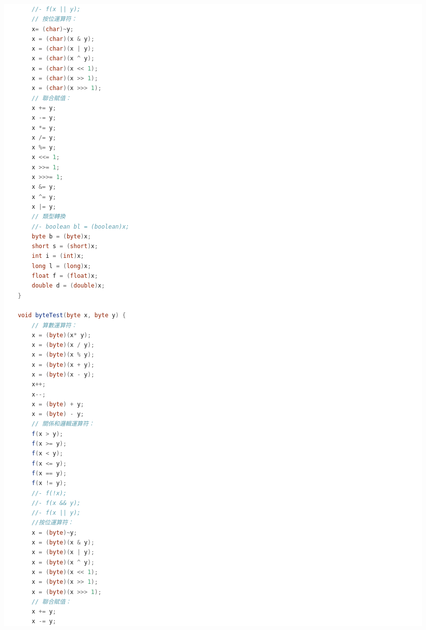 ```java
        //- f(x || y);
        // 按位運算符：
        x= (char)~y;
        x = (char)(x & y);
        x = (char)(x | y);
        x = (char)(x ^ y);
        x = (char)(x << 1);
        x = (char)(x >> 1);
        x = (char)(x >>> 1);
        // 聯合賦值：
        x += y;
        x -= y;
        x *= y;
        x /= y;
        x %= y;
        x <<= 1;
        x >>= 1;
        x >>>= 1;
        x &= y;
        x ^= y;
        x |= y;
        // 類型轉換
        //- boolean bl = (boolean)x;
        byte b = (byte)x;
        short s = (short)x;
        int i = (int)x;
        long l = (long)x;
        float f = (float)x;
        double d = (double)x;
    }

    void byteTest(byte x, byte y) {
        // 算數運算符：
        x = (byte)(x* y);
        x = (byte)(x / y);
        x = (byte)(x % y);
        x = (byte)(x + y);
        x = (byte)(x - y);
        x++;
        x--;
        x = (byte) + y;
        x = (byte) - y;
        // 關係和邏輯運算符：
        f(x > y);
        f(x >= y);
        f(x < y);
        f(x <= y);
        f(x == y);
        f(x != y);
        //- f(!x);
        //- f(x && y);
        //- f(x || y);
        //按位運算符：
        x = (byte)~y;
        x = (byte)(x & y);
        x = (byte)(x | y);
        x = (byte)(x ^ y);
        x = (byte)(x << 1);
        x = (byte)(x >> 1);
        x = (byte)(x >>> 1);
        // 聯合賦值：
        x += y;
        x -= y;
```